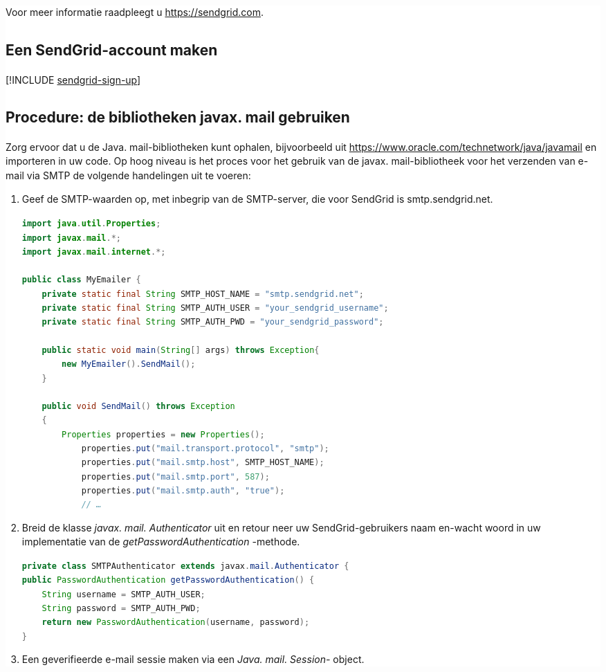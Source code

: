 Voor meer informatie raadpleegt u <https://sendgrid.com>.

## <a name="create-a-sendgrid-account"></a>Een SendGrid-account maken
[!INCLUDE [sendgrid-sign-up](../includes/sendgrid-sign-up.md)]

## <a name="how-to-use-the-javaxmail-libraries"></a>Procedure: de bibliotheken javax. mail gebruiken
Zorg ervoor dat u de Java. mail-bibliotheken kunt ophalen, bijvoorbeeld uit <https://www.oracle.com/technetwork/java/javamail> en importeren in uw code. Op hoog niveau is het proces voor het gebruik van de javax. mail-bibliotheek voor het verzenden van e-mail via SMTP de volgende handelingen uit te voeren:

1. Geef de SMTP-waarden op, met inbegrip van de SMTP-server, die voor SendGrid is smtp.sendgrid.net.

    ```java
    import java.util.Properties;
    import javax.mail.*;
    import javax.mail.internet.*;

    public class MyEmailer {
        private static final String SMTP_HOST_NAME = "smtp.sendgrid.net";
        private static final String SMTP_AUTH_USER = "your_sendgrid_username";
        private static final String SMTP_AUTH_PWD = "your_sendgrid_password";

        public static void main(String[] args) throws Exception{
            new MyEmailer().SendMail();
        }

        public void SendMail() throws Exception
        {
            Properties properties = new Properties();
                properties.put("mail.transport.protocol", "smtp");
                properties.put("mail.smtp.host", SMTP_HOST_NAME);
                properties.put("mail.smtp.port", 587);
                properties.put("mail.smtp.auth", "true");
                // …
    ```

1. Breid de klasse *javax. mail. Authenticator* uit en retour neer uw SendGrid-gebruikers naam en-wacht woord in uw implementatie van de *getPasswordAuthentication* -methode.  

    ```java
    private class SMTPAuthenticator extends javax.mail.Authenticator {
    public PasswordAuthentication getPasswordAuthentication() {
        String username = SMTP_AUTH_USER;
        String password = SMTP_AUTH_PWD;
        return new PasswordAuthentication(username, password);
    }
    ```
2. Een geverifieerde e-mail sessie maken via een *Java. mail. Session-* object.  
